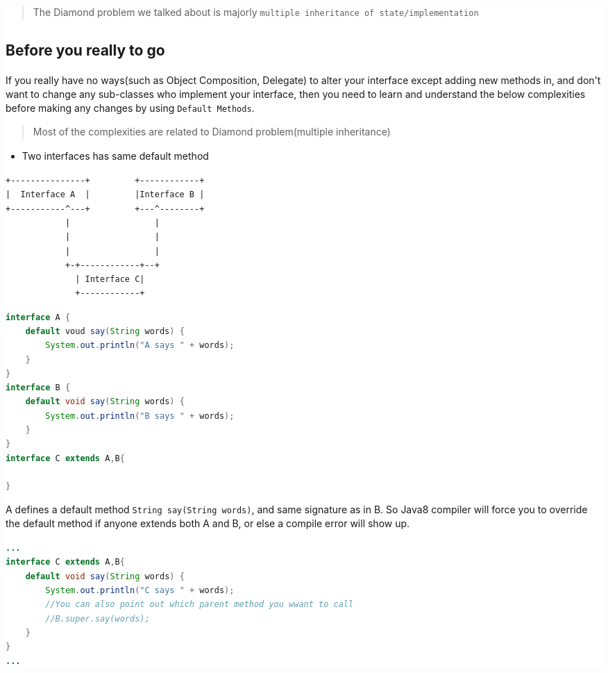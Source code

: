 > The Diamond problem we talked about is majorly `multiple inheritance of state/implementation`

## Before you really to go

If you really have no ways(such as Object Composition, Delegate) to alter your interface except adding new methods in, and don't want to change any sub-classes who implement your interface, then you need to learn and understand the below complexities before making any changes by using `Default Methods`.

> Most of the complexities are related to Diamond problem(multiple inheritance)

* Two interfaces has same default method

```
+---------------+         +------------+
|  Interface A  |         |Interface B |
+-----------^---+         +---^--------+
            |                 |         
            |                 |         
            |                 |         
            +-+------------+--+         
              | Interface C|            
              +------------+
```

```java
interface A {
	default voud say(String words) {
		System.out.println("A says " + words);
	}
}
interface B {
	default void say(String words) {
		System.out.println("B says " + words);
	}
}
interface C extends A,B{
	
}
```

A defines a default method `String say(String words)`, and same signature as in B. So Java8 compiler will force you to override the default method if anyone extends both A and B, or else a compile error will show up.
```java
...
interface C extends A,B{
	default void say(String words) {
		System.out.println("C says " + words);
		//You can also point out which parent method you wwant to call
		//B.super.say(words);
	}
}
...
```
